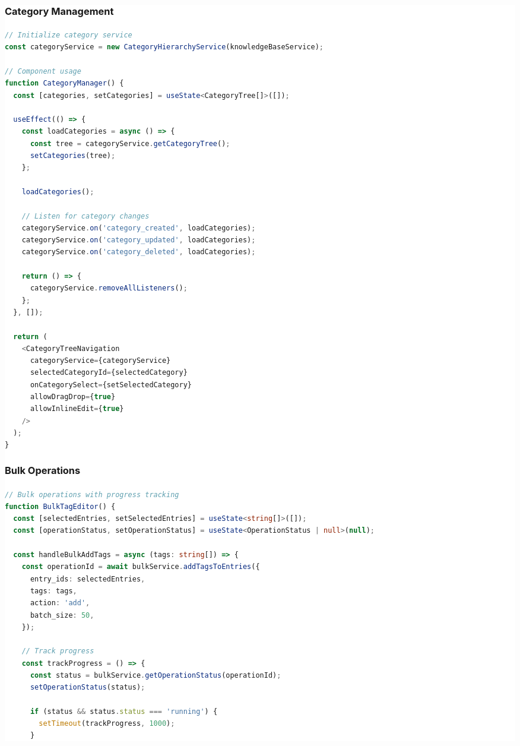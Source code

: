 ### Category Management

```typescript
// Initialize category service
const categoryService = new CategoryHierarchyService(knowledgeBaseService);

// Component usage
function CategoryManager() {
  const [categories, setCategories] = useState<CategoryTree[]>([]);

  useEffect(() => {
    const loadCategories = async () => {
      const tree = categoryService.getCategoryTree();
      setCategories(tree);
    };

    loadCategories();

    // Listen for category changes
    categoryService.on('category_created', loadCategories);
    categoryService.on('category_updated', loadCategories);
    categoryService.on('category_deleted', loadCategories);

    return () => {
      categoryService.removeAllListeners();
    };
  }, []);

  return (
    <CategoryTreeNavigation
      categoryService={categoryService}
      selectedCategoryId={selectedCategory}
      onCategorySelect={setSelectedCategory}
      allowDragDrop={true}
      allowInlineEdit={true}
    />
  );
}
```

### Bulk Operations

```typescript
// Bulk operations with progress tracking
function BulkTagEditor() {
  const [selectedEntries, setSelectedEntries] = useState<string[]>([]);
  const [operationStatus, setOperationStatus] = useState<OperationStatus | null>(null);

  const handleBulkAddTags = async (tags: string[]) => {
    const operationId = await bulkService.addTagsToEntries({
      entry_ids: selectedEntries,
      tags: tags,
      action: 'add',
      batch_size: 50,
    });

    // Track progress
    const trackProgress = () => {
      const status = bulkService.getOperationStatus(operationId);
      setOperationStatus(status);

      if (status && status.status === 'running') {
        setTimeout(trackProgress, 1000);
      }
```